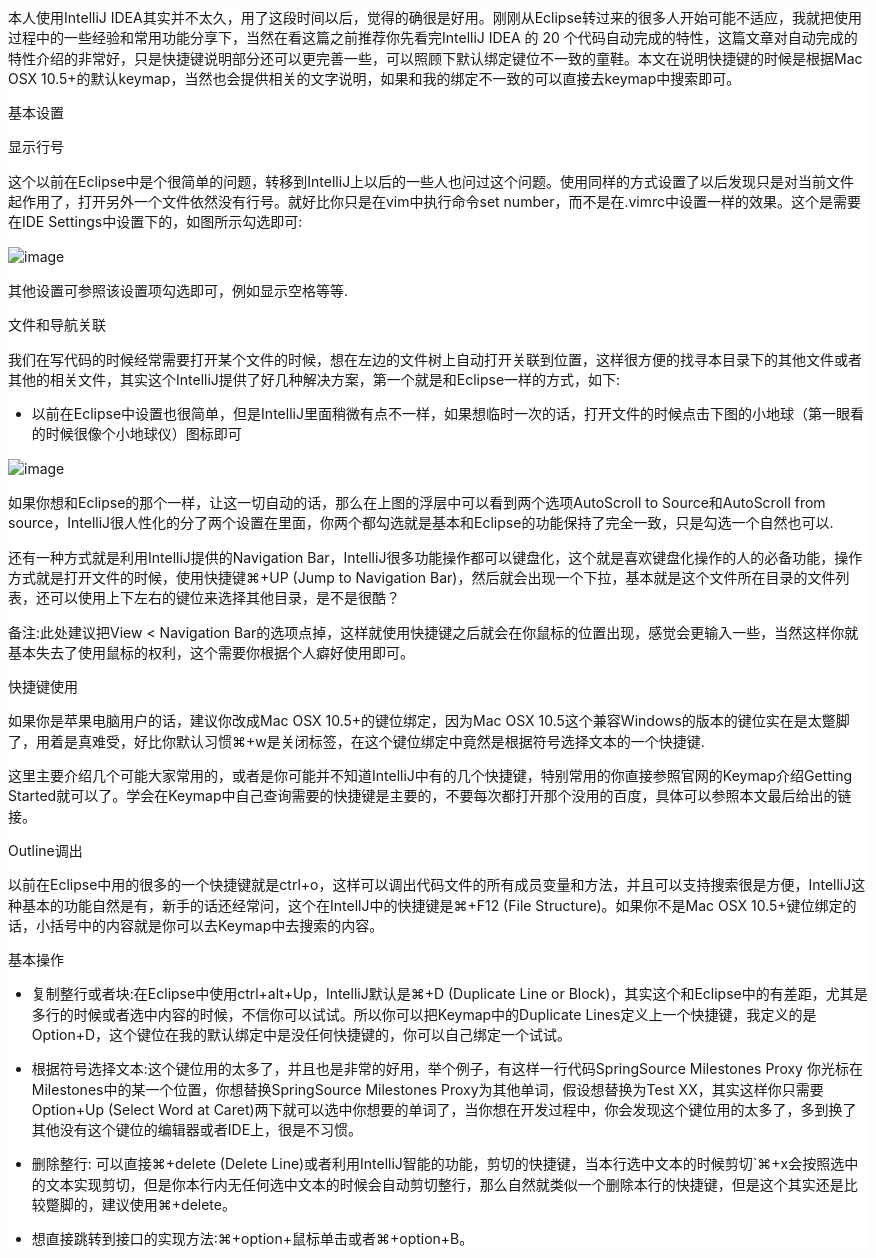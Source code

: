 本人使用IntelliJ IDEA其实并不太久，用了这段时间以后，觉得的确很是好用。刚刚从Eclipse转过来的很多人开始可能不适应，我就把使用过程中的一些经验和常用功能分享下，当然在看这篇之前推荐你先看完IntelliJ IDEA 的 20 个代码自动完成的特性，这篇文章对自动完成的特性介绍的非常好，只是快捷键说明部分还可以更完善一些，可以照顾下默认绑定键位不一致的童鞋。本文在说明快捷键的时候是根据Mac OSX 10.5+的默认keymap，当然也会提供相关的文字说明，如果和我的绑定不一致的可以直接去keymap中搜索即可。

基本设置

显示行号

这个以前在Eclipse中是个很简单的问题，转移到IntelliJ上以后的一些人也问过这个问题。使用同样的方式设置了以后发现只是对当前文件起作用了，打开另外一个文件依然没有行号。就好比你只是在vim中执行命令set number，而不是在.vimrc中设置一样的效果。这个是需要在IDE Settings中设置下的，如图所示勾选即可:

![image](D:/download/youdaonote-pull-master/data/Technology/开发工具/images/6404DAD74D4B49638C379C56BBCC3882show_line_numbers.png.jpeg)

其他设置可参照该设置项勾选即可，例如显示空格等等.

文件和导航关联

我们在写代码的时候经常需要打开某个文件的时候，想在左边的文件树上自动打开关联到位置，这样很方便的找寻本目录下的其他文件或者其他的相关文件，其实这个IntelliJ提供了好几种解决方案，第一个就是和Eclipse一样的方式，如下:

- 以前在Eclipse中设置也很简单，但是IntelliJ里面稍微有点不一样，如果想临时一次的话，打开文件的时候点击下图的小地球（第一眼看的时候很像个小地球仪）图标即可

![image](D:/download/youdaonote-pull-master/data/Technology/开发工具/images/F88849B83707471A885CC4A4F9D60C5Ee_autoscroll.png)

如果你想和Eclipse的那个一样，让这一切自动的话，那么在上图的浮层中可以看到两个选项AutoScroll to Source和AutoScroll from source，IntelliJ很人性化的分了两个设置在里面，你两个都勾选就是基本和Eclipse的功能保持了完全一致，只是勾选一个自然也可以.

还有一种方式就是利用IntelliJ提供的Navigation Bar，IntelliJ很多功能操作都可以键盘化，这个就是喜欢键盘化操作的人的必备功能，操作方式就是打开文件的时候，使用快捷键⌘+UP (Jump to Navigation Bar)，然后就会出现一个下拉，基本就是这个文件所在目录的文件列表，还可以使用上下左右的键位来选择其他目录，是不是很酷？

备注:此处建议把View < Navigation Bar的选项点掉，这样就使用快捷键之后就会在你鼠标的位置出现，感觉会更输入一些，当然这样你就基本失去了使用鼠标的权利，这个需要你根据个人癖好使用即可。

快捷键使用

如果你是苹果电脑用户的话，建议你改成Mac OSX 10.5+的键位绑定，因为Mac OSX 10.5这个兼容Windows的版本的键位实在是太蹩脚了，用着是真难受，好比你默认习惯⌘+w是关闭标签，在这个键位绑定中竟然是根据符号选择文本的一个快捷键.

这里主要介绍几个可能大家常用的，或者是你可能并不知道IntelliJ中有的几个快捷键，特别常用的你直接参照官网的Keymap介绍Getting Started就可以了。学会在Keymap中自己查询需要的快捷键是主要的，不要每次都打开那个没用的百度，具体可以参照本文最后给出的链接。

Outline调出

以前在Eclipse中用的很多的一个快捷键就是ctrl+o，这样可以调出代码文件的所有成员变量和方法，并且可以支持搜索很是方便，IntelliJ这种基本的功能自然是有，新手的话还经常问，这个在IntellJ中的快捷键是⌘+F12 (File Structure)。如果你不是Mac OSX 10.5+键位绑定的话，小括号中的内容就是你可以去Keymap中去搜索的内容。

基本操作

- 复制整行或者块:在Eclipse中使用ctrl+alt+Up，IntelliJ默认是⌘+D (Duplicate Line or Block)，其实这个和Eclipse中的有差距，尤其是多行的时候或者选中内容的时候，不信你可以试试。所以你可以把Keymap中的Duplicate Lines定义上一个快捷键，我定义的是Option+D，这个键位在我的默认绑定中是没任何快捷键的，你可以自己绑定一个试试。

- 根据符号选择文本:这个键位用的太多了，并且也是非常的好用，举个例子，有这样一行代码SpringSource Milestones Proxy 你光标在Milestones中的某一个位置，你想替换SpringSource Milestones Proxy为其他单词，假设想替换为Test XX，其实这样你只需要Option+Up (Select Word at Caret)两下就可以选中你想要的单词了，当你想在开发过程中，你会发现这个键位用的太多了，多到换了其他没有这个键位的编辑器或者IDE上，很是不习惯。

- 删除整行: 可以直接⌘+delete (Delete Line)或者利用IntelliJ智能的功能，剪切的快捷键，当本行选中文本的时候剪切`⌘+x会按照选中的文本实现剪切，但是你本行内无任何选中文本的时候会自动剪切整行，那么自然就类似一个删除本行的快捷键，但是这个其实还是比较蹩脚的，建议使用⌘+delete。

- 想直接跳转到接口的实现方法:⌘+option+鼠标单击或者⌘+option+B。
